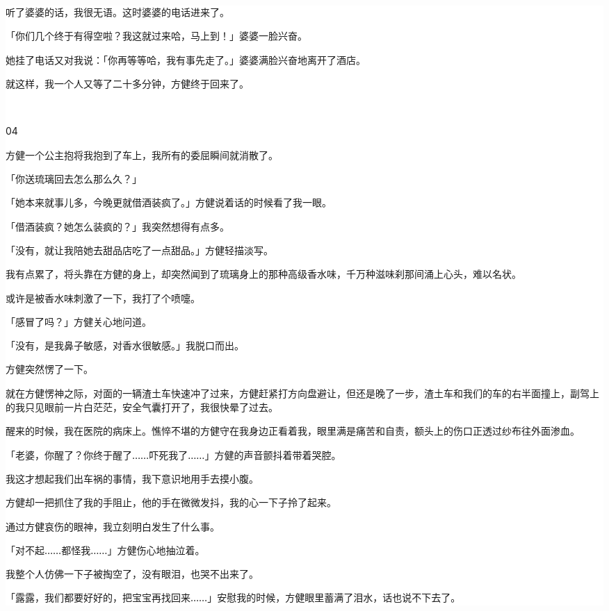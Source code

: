 
听了婆婆的话，我很无语。这时婆婆的电话进来了。


「你们几个终于有得空啦？我这就过来哈，马上到！」婆婆一脸兴奋。


她挂了电话又对我说：「你再等等哈，我有事先走了。」婆婆满脸兴奋地离开了酒店。


就这样，我一个人又等了二十多分钟，方健终于回来了。


 


04


方健一个公主抱将我抱到了车上，我所有的委屈瞬间就消散了。


「你送琉璃回去怎么那么久？」


「她本来就事儿多，今晚更就借酒装疯了。」方健说着话的时候看了我一眼。


「借酒装疯？她怎么装疯的？」我突然想得有点多。


「没有，就让我陪她去甜品店吃了一点甜品。」方健轻描淡写。


我有点累了，将头靠在方健的身上，却突然闻到了琉璃身上的那种高级香水味，千万种滋味刹那间涌上心头，难以名状。


或许是被香水味刺激了一下，我打了个喷嚏。


「感冒了吗？」方健关心地问道。


「没有，是我鼻子敏感，对香水很敏感。」我脱口而出。


方健突然愣了一下。


就在方健愣神之际，对面的一辆渣土车快速冲了过来，方健赶紧打方向盘避让，但还是晚了一步，渣土车和我们的车的右半面撞上，副驾上的我只见眼前一片白茫茫，安全气囊打开了，我很快晕了过去。


醒来的时候，我在医院的病床上。憔悴不堪的方健守在我身边正看着我，眼里满是痛苦和自责，额头上的伤口正透过纱布往外面渗血。


「老婆，你醒了？你终于醒了……吓死我了……」方健的声音颤抖着带着哭腔。


我这才想起我们出车祸的事情，我下意识地用手去摸小腹。


方健却一把抓住了我的手阻止，他的手在微微发抖，我的心一下子拎了起来。


通过方健哀伤的眼神，我立刻明白发生了什么事。


「对不起……都怪我……」方健伤心地抽泣着。


我整个人仿佛一下子被掏空了，没有眼泪，也哭不出来了。


「露露，我们都要好好的，把宝宝再找回来……」安慰我的时候，方健眼里蓄满了泪水，话也说不下去了。
